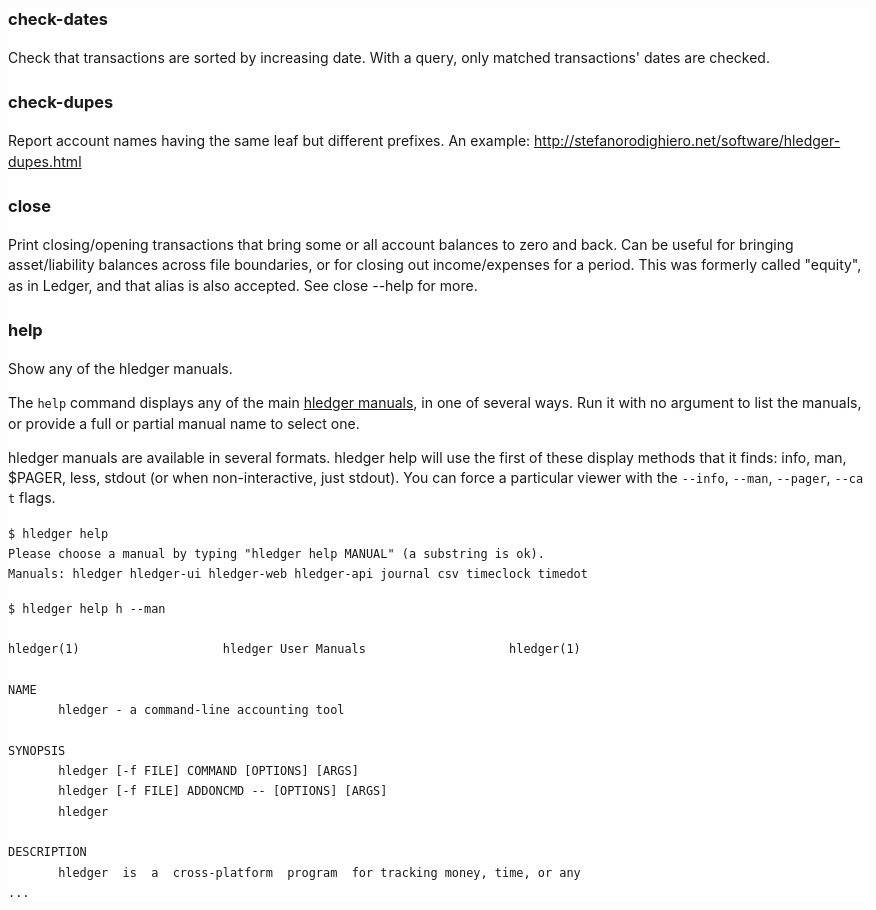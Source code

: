 ### check-dates

Check that transactions are sorted by increasing date. With a query,
only matched transactions' dates are checked.

### check-dupes

Report account names having the same leaf but different prefixes. An
example: http://stefanorodighiero.net/software/hledger-dupes.html

### close

Print closing/opening transactions that bring some or all account
balances to zero and back. Can be useful for bringing asset/liability
balances across file boundaries, or for closing out income/expenses for
a period. This was formerly called "equity", as in Ledger, and that
alias is also accepted. See close --help for more.

### help

Show any of the hledger manuals.

The `help` command displays any of the main [hledger
manuals](/docs.html), in one of several ways. Run it with no argument to
list the manuals, or provide a full or partial manual name to select
one.

hledger manuals are available in several formats. hledger help will use
the first of these display methods that it finds: info, man, \$PAGER,
less, stdout (or when non-interactive, just stdout). You can force a
particular viewer with the `--info`, `--man`, `--pager`, `--cat` flags.

``` {.shell}
$ hledger help
Please choose a manual by typing "hledger help MANUAL" (a substring is ok).
Manuals: hledger hledger-ui hledger-web hledger-api journal csv timeclock timedot
```

``` {.shell}
$ hledger help h --man

hledger(1)                    hledger User Manuals                    hledger(1)

NAME
       hledger - a command-line accounting tool

SYNOPSIS
       hledger [-f FILE] COMMAND [OPTIONS] [ARGS]
       hledger [-f FILE] ADDONCMD -- [OPTIONS] [ARGS]
       hledger

DESCRIPTION
       hledger  is  a  cross-platform  program  for tracking money, time, or any
...
```

